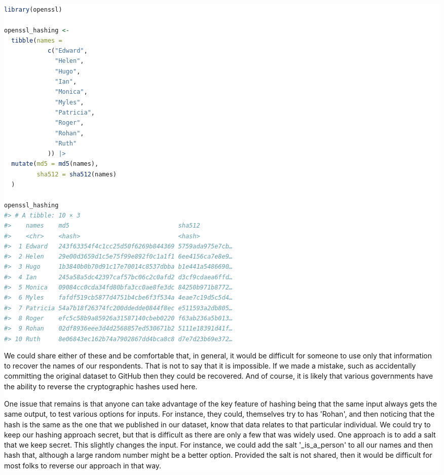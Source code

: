 
```r
library(openssl)

openssl_hashing <- 
  tibble(names =
            c("Edward",
              "Helen",
              "Hugo",
              "Ian",
              "Monica",
              "Myles",
              "Patricia",
              "Roger",
              "Rohan",
              "Ruth"
            )) |> 
  mutate(md5 = md5(names),
         sha512 = sha512(names)
  )

openssl_hashing
#> # A tibble: 10 × 3
#>    names    md5                              sha512         
#>    <chr>    <hash>                           <hash>         
#>  1 Edward   243f63354f4c1cc25d50f6269b844369 5759ada975e7cb…
#>  2 Helen    29e00d3659d1c5e75f99e892f0c1a1f1 6ee4156ca7e8e9…
#>  3 Hugo     1b3840b0b70d91c17e70014c8537dbba b1e441a5486690…
#>  4 Ian      245a58a5dc42397caf57bc06c2c0afd2 d3cf9cdaea6ffd…
#>  5 Monica   09084cc0cda34fd80bfa3cc0ae8fe3dc 84250b971b8772…
#>  6 Myles    fafdf519cb5877d4751b4cbe6f3f534a 4eae7c19d5c5d4…
#>  7 Patricia 54a7b18f26374fc200ddedde0844f8ec e511593a2db805…
#>  8 Roger    efc5c58b9a85926a31587140cbeb0220 f63ab236a5b013…
#>  9 Rohan    02df8936eee3d4d2568857ed530671b2 5111e18391d41f…
#> 10 Ruth     8e06843ec162b74a7902867dd4bca8c8 d7e7d23b69e372…
```

We could share either of these and be comfortable that, in general, it would be difficult for someone to use only that information to recover the names of our respondents. That is not to say that it is impossible. If we made a mistake, such as accidentally committing the original dataset to GitHub then they could be recovered. And of course, it is likely that various governments have the ability to reverse the cryptographic hashes used here.

One issue that remains is that anyone can take advantage of the key feature of hashing being that the same input always gets the same output, to test various options for inputs. For instance, they could, themselves try to has 'Rohan', and then noticing that the hash is the same as the one that we published in our dataset, know that data relates to that particular individual. We could try to keep our hashing approach secret, but that is difficult as there are only a few that was widely used. One approach is to add a salt that we keep secret. This slightly changes the input. For instance, we could add the salt '_is_a_person' to all our names and then hash that, although a large random number might be a better option. Provided the salt is not shared, then it would be difficult for most folks to reverse our approach in that way.
